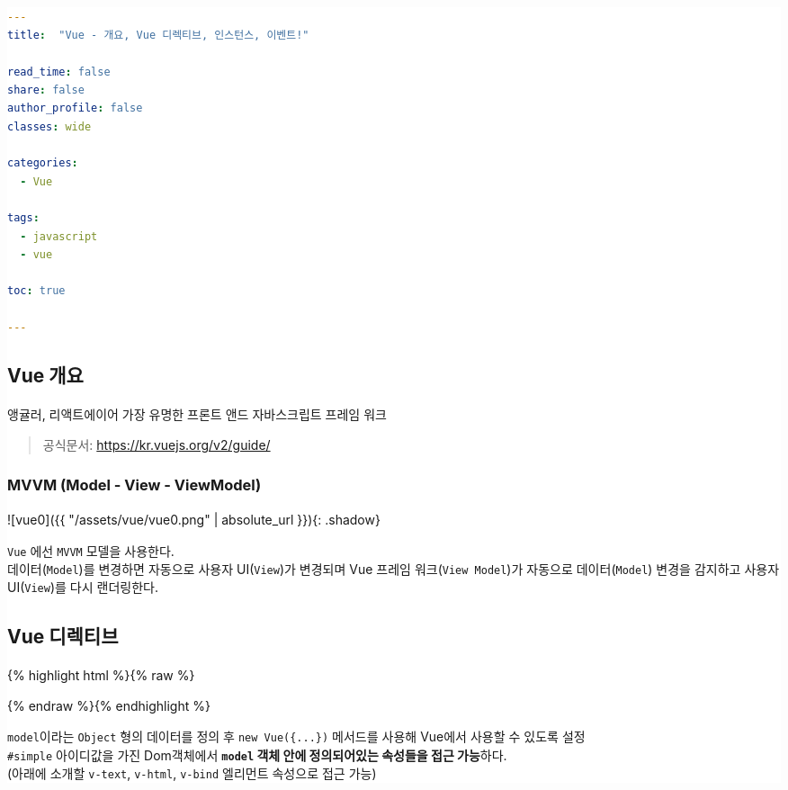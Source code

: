 ```yaml
---
title:  "Vue - 개요, Vue 디렉티브, 인스턴스, 이벤트!"

read_time: false
share: false
author_profile: false
classes: wide

categories:
  - Vue

tags:
  - javascript
  - vue

toc: true

---
```


## Vue 개요

앵귤러, 리액트에이어 가장 유명한 프론트 앤드 자바스크립트 프레임 워크

> 공식문서: https://kr.vuejs.org/v2/guide/

### MVVM (Model - View - ViewModel)

![vue0]({{ "/assets/vue/vue0.png" | absolute_url }}){: .shadow}  

`Vue` 에선 `MVVM` 모델을 사용한다.  
데이터(`Model`)를 변경하면 자동으로 사용자 UI(`View`)가 변경되며 Vue 프레임 워크(`View Model`)가 자동으로 데이터(`Model`) 변경을 감지하고 사용자 UI(`View`)를 다시 랜더링한다.  

## Vue 디렉티브 

{% highlight html %}{% raw %}
<script type="text/javascript">
    var model = {
        message: '<i>첫 번째 vue.js 입니다</i>'
    };
    var simple = new Vue({
        el: '#simple',
        data: model
    });
</script>
{% endraw %}{% endhighlight %}

`model`이라는 `Object` 형의 데이터를 정의 후 `new Vue({...})` 메서드를 사용해 Vue에서 사용할 수 있도록 설정  
`#simple` 아이디값을 가진 Dom객체에서 **`model` 객체 안에 정의되어있는 속성들을 접근 가능**하다.  
(아래에 소개할 `v-text`, `v-html`, `v-bind` 엘리먼트 속성으로 접근 가능)
